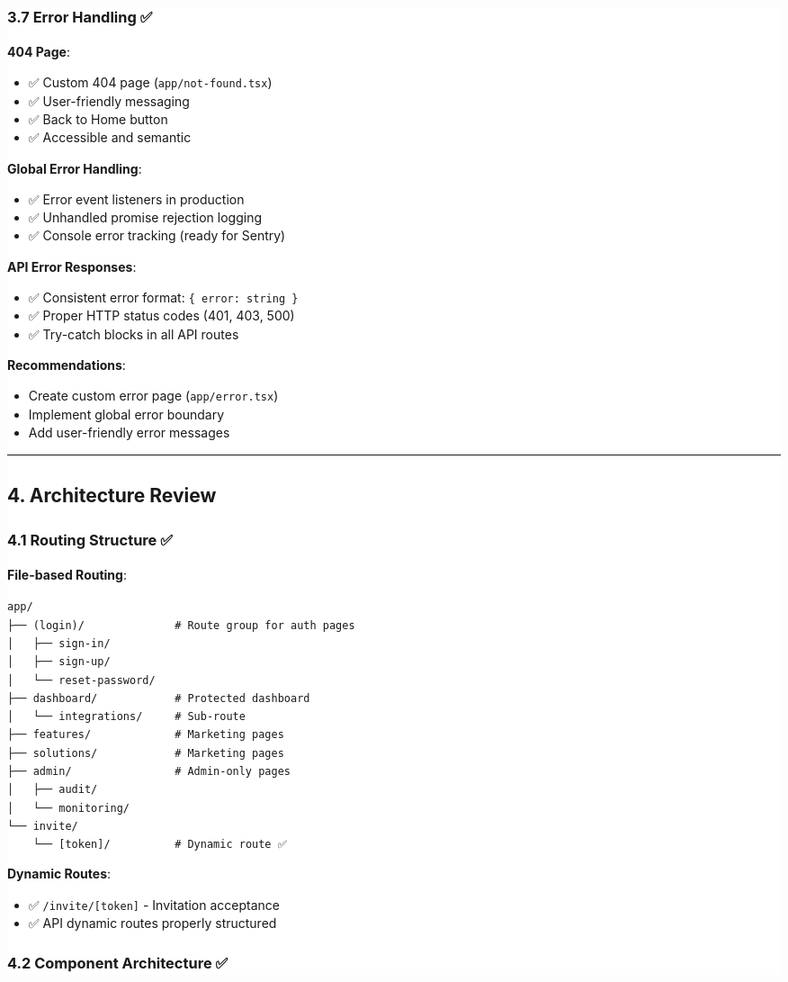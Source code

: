 ### 3.7 Error Handling ✅

**404 Page**:
- ✅ Custom 404 page (`app/not-found.tsx`)
- ✅ User-friendly messaging
- ✅ Back to Home button
- ✅ Accessible and semantic

**Global Error Handling**:
- ✅ Error event listeners in production
- ✅ Unhandled promise rejection logging
- ✅ Console error tracking (ready for Sentry)

**API Error Responses**:
- ✅ Consistent error format: `{ error: string }`
- ✅ Proper HTTP status codes (401, 403, 500)
- ✅ Try-catch blocks in all API routes

**Recommendations**:
- Create custom error page (`app/error.tsx`)
- Implement global error boundary
- Add user-friendly error messages

---

## 4. Architecture Review

### 4.1 Routing Structure ✅

**File-based Routing**:
```
app/
├── (login)/              # Route group for auth pages
│   ├── sign-in/
│   ├── sign-up/
│   └── reset-password/
├── dashboard/            # Protected dashboard
│   └── integrations/     # Sub-route
├── features/             # Marketing pages
├── solutions/            # Marketing pages
├── admin/                # Admin-only pages
│   ├── audit/
│   └── monitoring/
└── invite/
    └── [token]/          # Dynamic route ✅
```

**Dynamic Routes**:
- ✅ `/invite/[token]` - Invitation acceptance
- ✅ API dynamic routes properly structured

### 4.2 Component Architecture ✅


[UserRole.ORG_ADMIN]: [